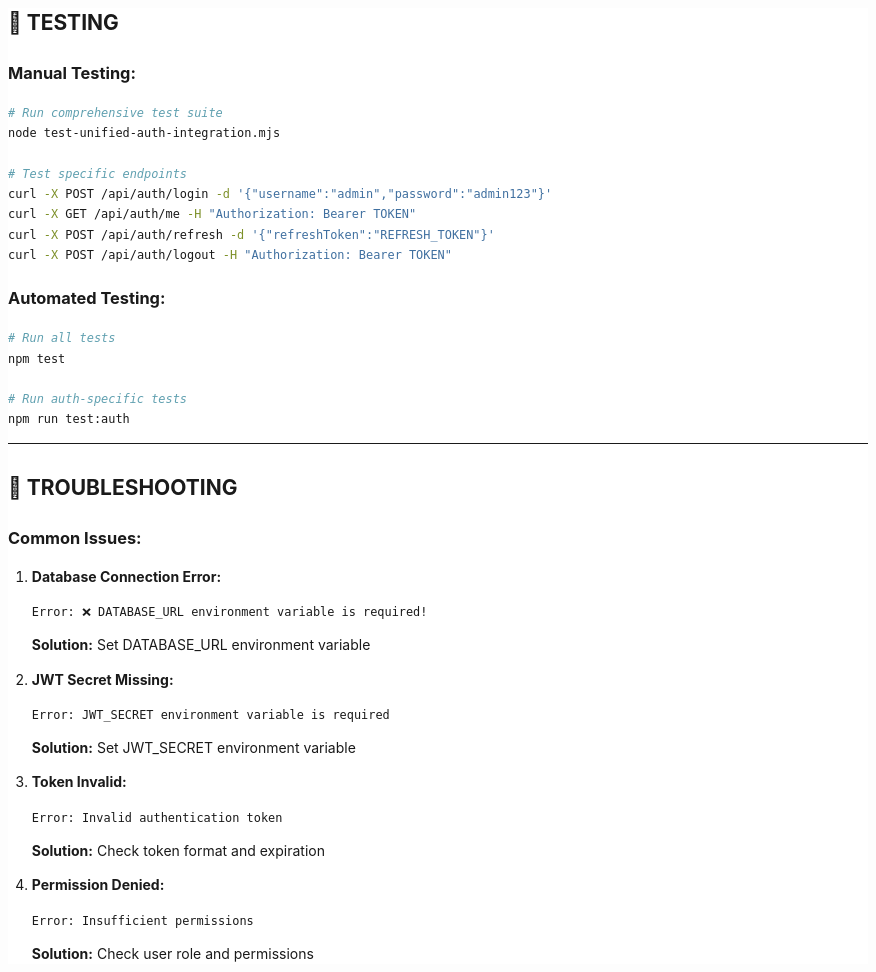 ## 🧪 TESTING

### **Manual Testing:**

```bash
# Run comprehensive test suite
node test-unified-auth-integration.mjs

# Test specific endpoints
curl -X POST /api/auth/login -d '{"username":"admin","password":"admin123"}'
curl -X GET /api/auth/me -H "Authorization: Bearer TOKEN"
curl -X POST /api/auth/refresh -d '{"refreshToken":"REFRESH_TOKEN"}'
curl -X POST /api/auth/logout -H "Authorization: Bearer TOKEN"
```

### **Automated Testing:**

```bash
# Run all tests
npm test

# Run auth-specific tests
npm run test:auth
```

---

## 🚨 TROUBLESHOOTING

### **Common Issues:**

1. **Database Connection Error:**

   ```
   Error: ❌ DATABASE_URL environment variable is required!
   ```

   **Solution:** Set DATABASE_URL environment variable

2. **JWT Secret Missing:**

   ```
   Error: JWT_SECRET environment variable is required
   ```

   **Solution:** Set JWT_SECRET environment variable

3. **Token Invalid:**

   ```
   Error: Invalid authentication token
   ```

   **Solution:** Check token format and expiration

4. **Permission Denied:**
   ```
   Error: Insufficient permissions
   ```
   **Solution:** Check user role and permissions
